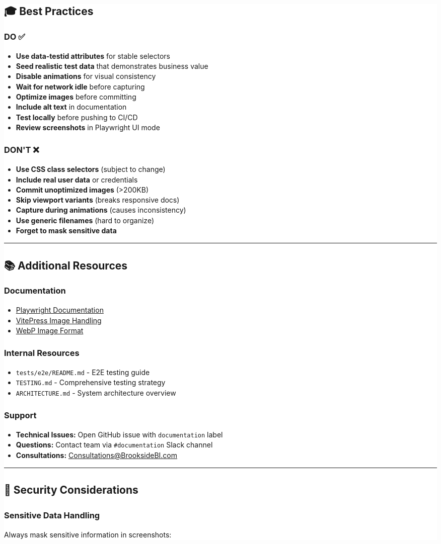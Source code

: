 ## 🎓 Best Practices

### DO ✅

- **Use data-testid attributes** for stable selectors
- **Seed realistic test data** that demonstrates business value
- **Disable animations** for visual consistency
- **Wait for network idle** before capturing
- **Optimize images** before committing
- **Include alt text** in documentation
- **Test locally** before pushing to CI/CD
- **Review screenshots** in Playwright UI mode

### DON'T ❌

- **Use CSS class selectors** (subject to change)
- **Include real user data** or credentials
- **Commit unoptimized images** (>200KB)
- **Skip viewport variants** (breaks responsive docs)
- **Capture during animations** (causes inconsistency)
- **Use generic filenames** (hard to organize)
- **Forget to mask sensitive data**

---

## 📚 Additional Resources

### Documentation
- [Playwright Documentation](https://playwright.dev)
- [VitePress Image Handling](https://vitepress.dev/guide/asset-handling)
- [WebP Image Format](https://developers.google.com/speed/webp)

### Internal Resources
- `tests/e2e/README.md` - E2E testing guide
- `TESTING.md` - Comprehensive testing strategy
- `ARCHITECTURE.md` - System architecture overview

### Support
- **Technical Issues:** Open GitHub issue with `documentation` label
- **Questions:** Contact team via `#documentation` Slack channel
- **Consultations:** Consultations@BrooksideBI.com

---

## 🔐 Security Considerations

### Sensitive Data Handling

Always mask sensitive information in screenshots:
